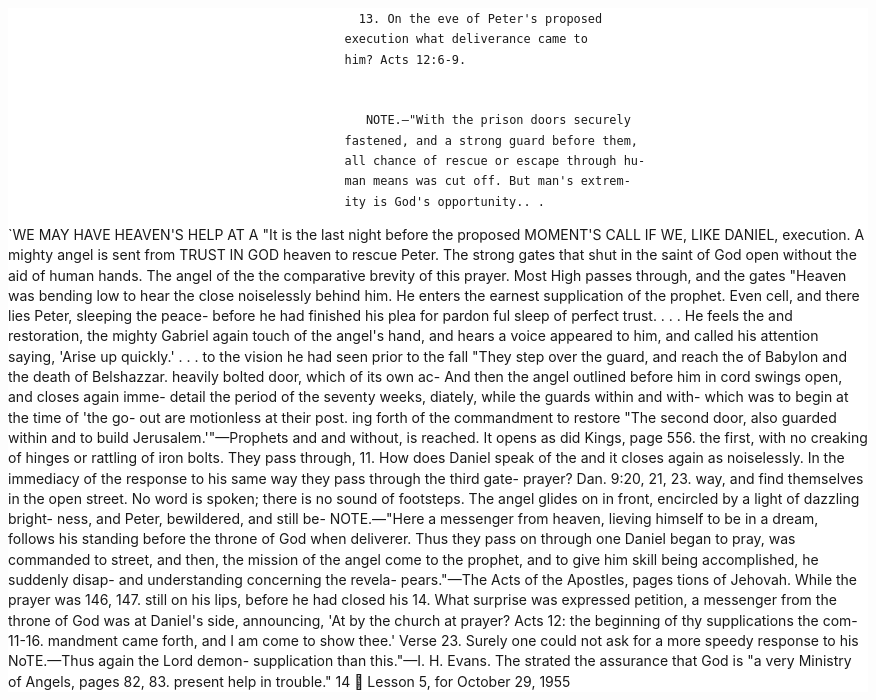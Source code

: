 

                                                     13. On the eve of Peter's proposed
                                                   execution what deliverance came to
                                                   him? Acts 12:6-9.


                                                      NOTE.—"With the prison doors securely
                                                   fastened, and a strong guard before them,
                                                   all chance of rescue or escape through hu-
                                                   man means was cut off. But man's extrem-
                                                   ity is God's opportunity.. .
 `WE MAY HAVE HEAVEN'S HELP AT A                      "It is the last night before the proposed
   MOMENT'S CALL IF WE, LIKE DANIEL,               execution. A mighty angel is sent from
               TRUST IN GOD                        heaven to rescue Peter. The strong gates
                                                   that shut in the saint of God open without
                                                   the aid of human hands. The angel of the
the comparative brevity of this prayer.            Most High passes through, and the gates
  "Heaven was bending low to hear the              close noiselessly behind him. He enters the
earnest supplication of the prophet. Even          cell, and there lies Peter, sleeping the peace-
before he had finished his plea for pardon         ful sleep of perfect trust. . . . He feels the
and restoration, the mighty Gabriel again          touch of the angel's hand, and hears a voice
appeared to him, and called his attention          saying, 'Arise up quickly.' . . .
to the vision he had seen prior to the fall           "They step over the guard, and reach the
of Babylon and the death of Belshazzar.            heavily bolted door, which of its own ac-
And then the angel outlined before him in          cord swings open, and closes again imme-
detail the period of the seventy weeks,            diately, while the guards within and with-
which was to begin at the time of 'the go-         out are motionless at their post.
ing forth of the commandment to restore               "The second door, also guarded within
and to build Jerusalem.'"—Prophets and             and without, is reached. It opens as did
Kings, page 556.                                   the first, with no creaking of hinges or
                                                   rattling of iron bolts. They pass through,
  11. How does Daniel speak of the                 and it closes again as noiselessly. In the
immediacy of the response to his                   same way they pass through the third gate-
prayer? Dan. 9:20, 21, 23.                         way, and find themselves in the open
                                                   street. No word is spoken; there is no
                                                   sound of footsteps. The angel glides on in
                                                   front, encircled by a light of dazzling bright-
                                                   ness, and Peter, bewildered, and still be-
   NOTE.—"Here a messenger from heaven,            lieving himself to be in a dream, follows his
standing before the throne of God when             deliverer. Thus they pass on through one
Daniel began to pray, was commanded to             street, and then, the mission of the angel
come to the prophet, and to give him skill         being accomplished, he suddenly disap-
and understanding concerning the revela-           pears."—The Acts of the Apostles, pages
tions of Jehovah. While the prayer was             146, 147.
still on his lips, before he had closed his          14. What surprise was expressed
petition, a messenger from the throne of
God was at Daniel's side, announcing, 'At          by the church at prayer? Acts 12:
the beginning of thy supplications the com-        11-16.
mandment came forth, and I am come to
show thee.' Verse 23. Surely one could
not ask for a more speedy response to his            NoTE.—Thus again the Lord demon-
supplication than this."—I. H. Evans. The          strated the assurance that God is "a very
Ministry of Angels, pages 82, 83.                  present help in trouble."
                                              14
                           Lesson 5, for October 29, 1955
